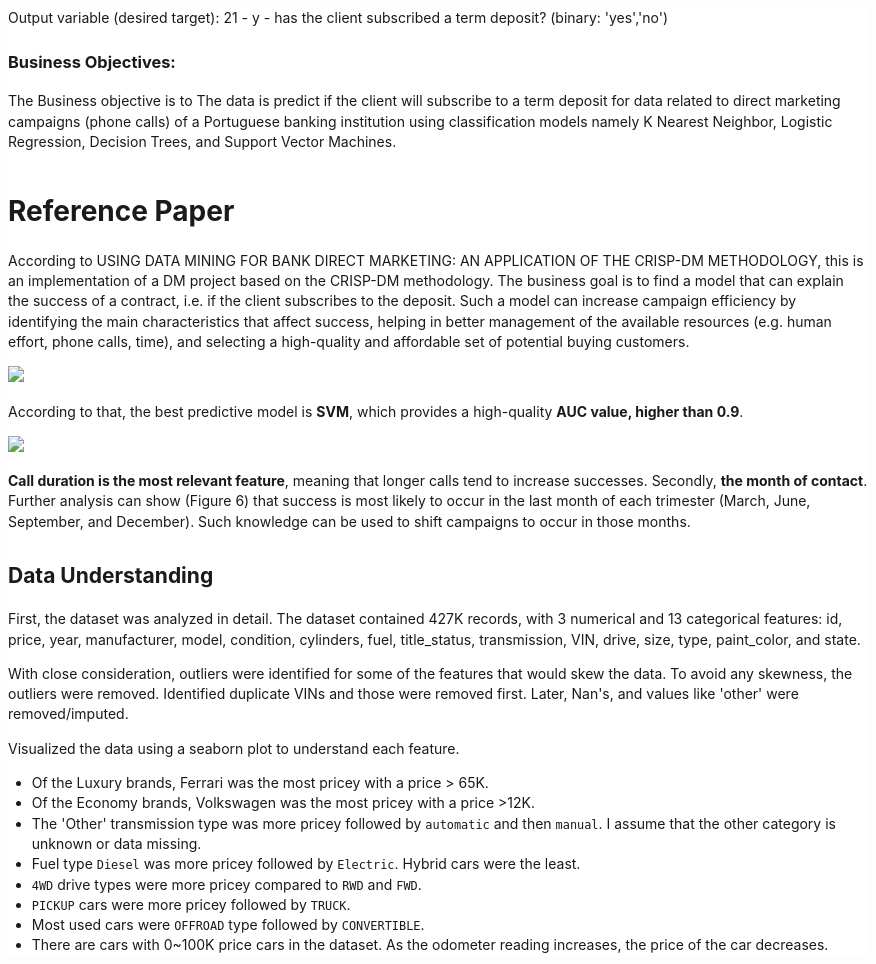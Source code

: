 Output variable (desired target):
21 - y - has the client subscribed a term deposit? (binary: 'yes','no')


### Business Objectives:
The Business objective is to The data is predict if the client will subscribe to a term deposit for data related to direct marketing campaigns (phone calls) of a Portuguese banking institution using classification models namely K Nearest Neighbor, Logistic Regression, Decision Trees, and Support Vector Machines.

# Reference Paper 
According to USING DATA MINING FOR BANK DIRECT MARKETING: AN APPLICATION OF THE CRISP-DM METHODOLOGY, this is an implementation of a DM project based on the CRISP-DM methodology. The business goal is to find a model that can explain the success of a contract, i.e. if the client subscribes to the deposit. Such a model can increase campaign efficiency by identifying the main characteristics that affect success, helping in better management of the available resources (e.g. human effort, phone calls, time), and selecting a high-quality and affordable set of potential buying customers.

![](https://imgur.com/ebY1cOb.png) 

According to that, the best predictive model is **SVM**, which provides a high-quality **AUC value, higher than 0.9**.

![](https://imgur.com/HRjM226.png)

**Call duration is the most relevant feature**, meaning that longer calls tend to increase successes. Secondly, **the month of contact**. Further analysis can show (Figure 6) that success is most likely to occur in the last month of each trimester (March, June, September, and December). Such knowledge can be used to shift campaigns to occur in those months.

## Data Understanding
First, the dataset was analyzed in detail. The dataset contained 427K records, with 3 numerical and 13 categorical features: id, price, year, manufacturer, model, condition, cylinders, fuel, title_status, transmission, VIN, drive, size, type, paint_color, and state. 

With close consideration, outliers were identified for some of the features that would skew the data. To avoid any skewness, the outliers were removed. Identified duplicate VINs and those were removed first. Later, Nan's, and values like 'other' were removed/imputed. 

Visualized the data using a seaborn plot to understand each feature. 
- Of the Luxury brands, Ferrari was the most pricey with a price > 65K. 
- Of the Economy brands, Volkswagen was the most pricey with a price >12K. 
- The 'Other' transmission type was more pricey followed by `automatic` and then `manual`. I assume that the other category is unknown or data missing. 
- Fuel type `Diesel` was more pricey followed by `Electric`. Hybrid cars were the least. 
- `4WD` drive types were more pricey compared to `RWD` and `FWD`. 
- `PICKUP` cars were more pricey followed by `TRUCK`. 
- Most used cars were `OFFROAD` type followed by `CONVERTIBLE`. 
- There are cars with 0~100K price cars in the dataset. As the odometer reading increases, the price of the car decreases. 
